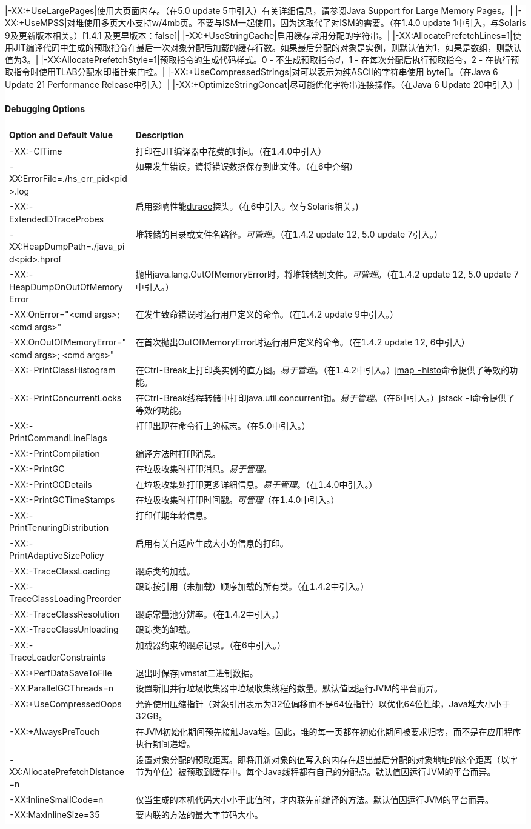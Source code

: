|-XX:+UseLargePages|使用大页面内存。（在5.0 update 5中引入）有关详细信息，请参阅[Java Support for Large Memory Pages](https://www.oracle.com/java/technologies/javase/largememory-pages.html)。|
|-XX:+UseMPSS|对堆使用多页大小支持w/4mb页。不要与ISM一起使用，因为这取代了对ISM的需要。（在1.4.0 update 1中引入，与Solaris 9及更新版本相关。）[1.4.1 及更早版本：false]|
|-XX:+UseStringCache|启用缓存常用分配的字符串。|
|-XX:AllocatePrefetchLines=1|使用JIT编译代码中生成的预取指令在最后一次对象分配后加载的缓存行数。如果最后分配的对象是实例，则默认值为1，如果是数组，则默认值为3。|
|-XX:AllocatePrefetchStyle=1|预取指令的生成代码样式。0 - 不生成预取指令*d*，1 - 在每次分配后执行预取指令，2 - 在执行预取指令时使用TLAB分配水印指针来门控。|
|-XX:+UseCompressedStrings|对可以表示为纯ASCII的字符串使用 byte[]。（在Java 6 Update 21 Performance Release中引入）|
|-XX:+OptimizeStringConcat|尽可能优化字符串连接操作。（在Java 6 Update 20中引入）|

#### Debugging Options
|**Option and Default Value**|**Description**|
|:-------------------|:----------|
|-XX:-CITime|打印在JIT编译器中花费的时间。（在1.4.0中引入）|
|-XX:ErrorFile=./hs_err_pid\<pid\>.log|如果发生错误，请将错误数据保存到此文件。（在6中介绍）|
|-XX:-ExtendedDTraceProbes|启用影响性能[dtrace](http://docs.oracle.com/javase/6/docs/technotes/guides/vm/dtrace.html)探头。（在6中引入。仅与Solaris相关。)|
|-XX:HeapDumpPath=./java_pid\<pid\>.hprof|堆转储的目录或文件名路径。*可管理*。（在1.4.2 update 12, 5.0 update 7引入。）|
|-XX:-HeapDumpOnOutOfMemoryError|抛出java.lang.OutOfMemoryError时，将堆转储到文件。*可管理*。（在1.4.2 update 12, 5.0 update 7中引入。）|
|-XX:OnError="\<cmd args\>;\<cmd args\>"|在发生致命错误时运行用户定义的命令。（在1.4.2 update 9中引入。）|
|-XX:OnOutOfMemoryError="\<cmd args\>; \<cmd args\>"|在首次抛出OutOfMemoryError时运行用户定义的命令。（在1.4.2 update 12, 6中引入）|
|-XX:-PrintClassHistogram|在Ctrl-Break上打印类实例的直方图。*易于管理*。（在1.4.2中引入。）[jmap -histo](http://docs.oracle.com/javase/6/docs/technotes/tools/share/jmap.html)命令提供了等效的功能。|
|-XX:-PrintConcurrentLocks|在Ctrl-Break线程转储中打印java.util.concurrent锁。*易于管理*。（在6中引入。）[jstack -l](http://docs.oracle.com/javase/6/docs/technotes/tools/share/jstack.html)命令提供了等效的功能。|
|-XX:-PrintCommandLineFlags|打印出现在命令行上的标志。（在5.0中引入。）|
|-XX:-PrintCompilation|编译方法时打印消息。|
|-XX:-PrintGC|在垃圾收集时打印消息。*易于管理*。|
|-XX:-PrintGCDetails|在垃圾收集处打印更多详细信息。*易于管理*。（在1.4.0中引入。）|
|-XX:-PrintGCTimeStamps|在垃圾收集时打印时间戳。*可管理*（在1.4.0中引入。）|
|-XX:-PrintTenuringDistribution|打印任期年龄信息。|
|-XX:-PrintAdaptiveSizePolicy|启用有关自适应生成大小的信息的打印。|
|-XX:-TraceClassLoading|跟踪类的加载。|
|-XX:-TraceClassLoadingPreorder|跟踪按引用（未加载）顺序加载的所有类。（在1.4.2中引入。）|
|-XX:-TraceClassResolution|跟踪常量池分辨率。（在1.4.2中引入。）|
|-XX:-TraceClassUnloading|跟踪类的卸载。|
|-XX:-TraceLoaderConstraints|加载器约束的跟踪记录。（在6中引入。）|
|-XX:+PerfDataSaveToFile|退出时保存jvmstat二进制数据。|
|-XX:ParallelGCThreads=n|设置新旧并行垃圾收集器中垃圾收集线程的数量。默认值因运行JVM的平台而异。|
|-XX:+UseCompressedOops|允许使用压缩指针（对象引用表示为32位偏移而不是64位指针）以优化64位性能，Java堆大小小于 32GB。|
|-XX:+AlwaysPreTouch|在JVM初始化期间预先接触Java堆。因此，堆的每一页都在初始化期间被要求归零，而不是在应用程序执行期间递增。|
|-XX:AllocatePrefetchDistance=n|设置对象分配的预取距离。即将用新对象的值写入的内存在超出最后分配的对象地址的这个距离（以字节为单位）被预取到缓存中。每个Java线程都有自己的分配点。默认值因运行JVM的平台而异。|
|-XX:InlineSmallCode=n|仅当生成的本机代码大小小于此值时，才内联先前编译的方法。默认值因运行JVM的平台而异。|
|-XX:MaxInlineSize=35|要内联的方法的最大字节码大小。|